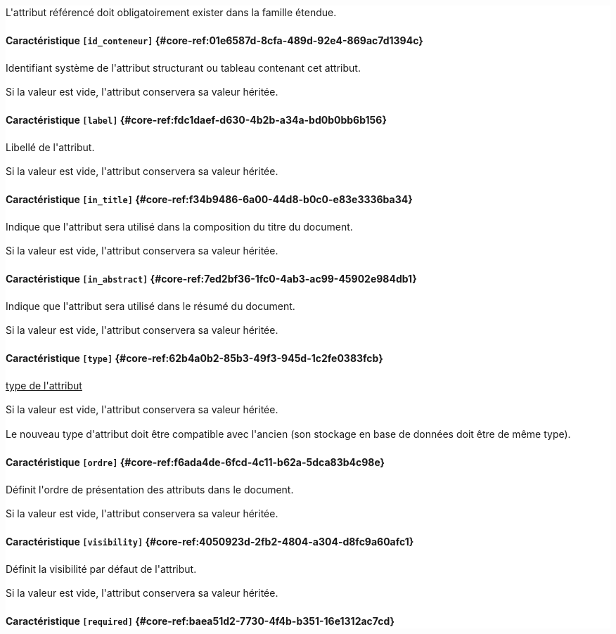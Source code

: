 L'attribut référencé doit obligatoirement exister dans la famille étendue.

#### Caractéristique `[id_conteneur]` {#core-ref:01e6587d-8cfa-489d-92e4-869ac7d1394c}

Identifiant système de l'attribut structurant ou tableau contenant cet
attribut.

Si la valeur est vide, l'attribut conservera sa valeur héritée.

#### Caractéristique `[label]` {#core-ref:fdc1daef-d630-4b2b-a34a-bd0b0bb6b156}

Libellé de l'attribut.

Si la valeur est vide, l'attribut conservera sa valeur héritée.

#### Caractéristique `[in_title]` {#core-ref:f34b9486-6a00-44d8-b0c0-e83e3336ba34}

Indique que l'attribut sera utilisé dans la composition du titre du document.

Si la valeur est vide, l'attribut conservera sa valeur héritée.

#### Caractéristique `[in_abstract]` {#core-ref:7ed2bf36-1fc0-4ab3-ac99-45902e984db1}

Indique que l'attribut sera utilisé dans le résumé du document.

Si la valeur est vide, l'attribut conservera sa valeur héritée.

#### Caractéristique `[type]` {#core-ref:62b4a0b2-85b3-49f3-945d-1c2fe0383fcb}

[type de l'attribut][type_attribut]

Si la valeur est vide, l'attribut conservera sa valeur héritée.

Le nouveau type d'attribut doit être compatible avec l'ancien
(son stockage en base de données doit être de même type).

#### Caractéristique `[ordre]` {#core-ref:f6ada4de-6fcd-4c11-b62a-5dca83b4c98e}

Définit l'ordre de présentation des attributs dans le document.

Si la valeur est vide, l'attribut conservera sa valeur héritée.

#### Caractéristique `[visibility]` {#core-ref:4050923d-2fb2-4804-a304-d8fc9a60afc1}

Définit la visibilité par défaut de l'attribut.

Si la valeur est vide, l'attribut conservera sa valeur héritée.


#### Caractéristique `[required]` {#core-ref:baea51d2-7730-4f4b-b351-16e1312ac7cd}


[PHP_sprintf]: http://php.net/manual/fr/function.sprintf.php "Documentation de la fonction sprintf sur php.net"
[PHP_strftime]: http://php.net/manual/fr/function.strftime.php "Documentation de la fonction strftime sur php.net"
[RFC_3986]: http://www.ietf.org/rfc/rfc3986.txt
[attributs]: #core-ref:bc3fad86-33cc-11e2-9a69-1bbd9c32b0f2
[type_attribut]: #core-ref:4e167170-33ed-11e2-8134-a7f43955d6f3
[attribut_calcule]: #core-ref:4565cab9-73c8-4eee-bfa7-218ffbd4b687
[aide_saisie]: #core-ref:0b2d4cd0-4eed-41d8-ac57-37525a444194
[contrainte]: #core-ref:7b41906b-f199-41a4-94df-33b9ad34153b
[definition_attribut]: #core-ref:bc3fad86-33cc-11e2-9a69-1bbd9c32b0f2
[workflow]: #core-ref:55a53d99-0c24-48d8-8cb9-1caa171f2e9a
[family_param]: #core-ref:4595c8e7-5002-4dbc-b6bb-882b4123efd8
[masque]: #core-ref:327ad491-06df-4e5b-b49a-695c75439fe1
[control_de_vue]: #core-ref:017f061a-7c12-42f8-aa9b-276cf706e7e0
[reset]: #core-ref:5c661733-772d-42b8-8b3e-b70453ddfd33
[importDocuments]: #core-ref:1c97f553-dcba-454e-96a0-8059230065b3
[phpfile]: {#core-ref:7362e2ff-cfb5-45f0-a81d-e02eab6d0fb6}
[def_enum]: #core-ref:eef3e3ec-2d50-41bd-98e1-cc978f0a5178